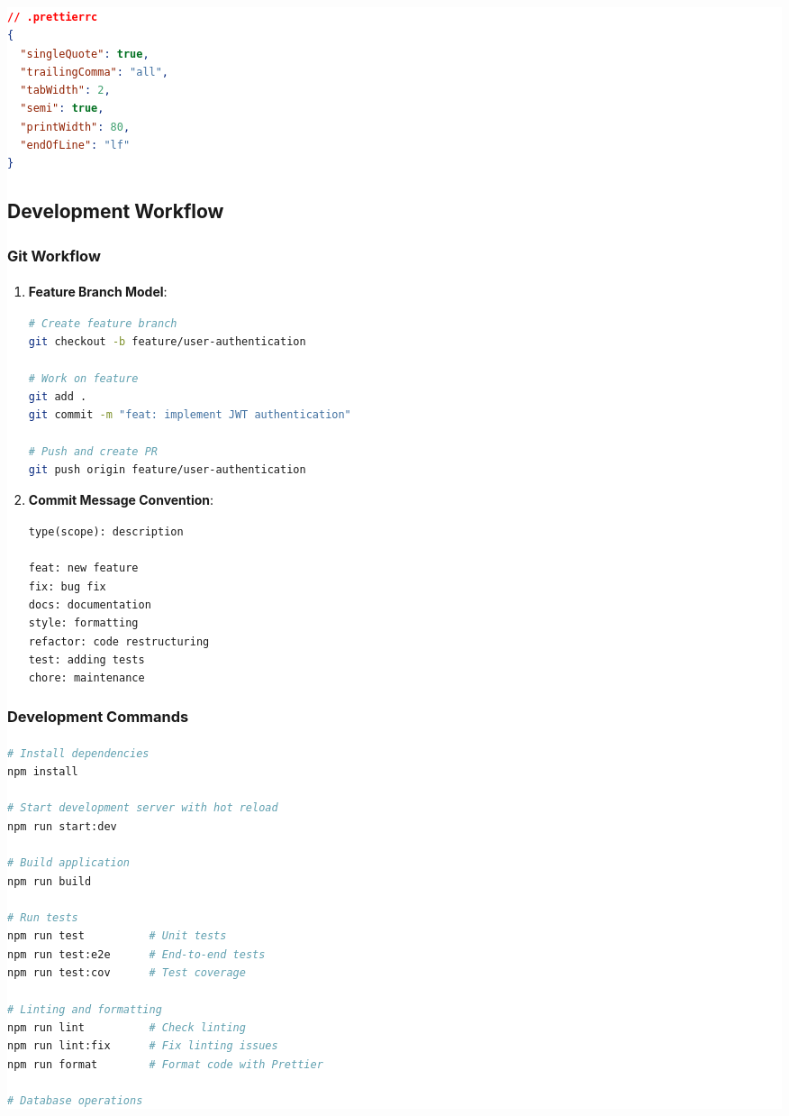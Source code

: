 ```json
// .prettierrc
{
  "singleQuote": true,
  "trailingComma": "all",
  "tabWidth": 2,
  "semi": true,
  "printWidth": 80,
  "endOfLine": "lf"
}
```

## Development Workflow

### Git Workflow

1. **Feature Branch Model**:
   ```bash
   # Create feature branch
   git checkout -b feature/user-authentication
   
   # Work on feature
   git add .
   git commit -m "feat: implement JWT authentication"
   
   # Push and create PR
   git push origin feature/user-authentication
   ```

2. **Commit Message Convention**:
   ```
   type(scope): description
   
   feat: new feature
   fix: bug fix
   docs: documentation
   style: formatting
   refactor: code restructuring
   test: adding tests
   chore: maintenance
   ```

### Development Commands

```bash
# Install dependencies
npm install

# Start development server with hot reload
npm run start:dev

# Build application
npm run build

# Run tests
npm run test          # Unit tests
npm run test:e2e      # End-to-end tests
npm run test:cov      # Test coverage

# Linting and formatting
npm run lint          # Check linting
npm run lint:fix      # Fix linting issues
npm run format        # Format code with Prettier

# Database operations
```